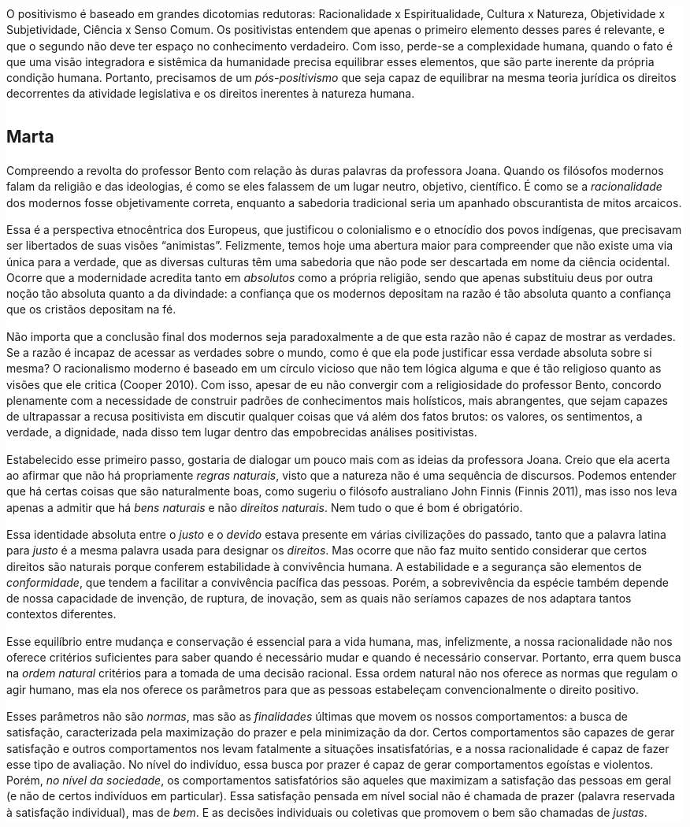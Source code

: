 O positivismo é baseado em grandes dicotomias redutoras: Racionalidade x Espiritualidade, Cultura x Natureza, Objetividade x Subjetividade, Ciência x Senso Comum. Os positivistas entendem que apenas o primeiro elemento desses pares é relevante, e que o segundo não deve ter espaço no conhecimento verdadeiro. Com isso, perde-se a complexidade humana, quando o fato é que uma visão integradora e sistêmica da humanidade precisa equilibrar esses elementos, que são parte inerente da própria condição humana. Portanto, precisamos de um *pós-positivismo* que seja capaz de equilibrar na mesma teoria jurídica os direitos decorrentes da atividade legislativa e os direitos inerentes à natureza humana.

## Marta

Compreendo a revolta do professor Bento com relação às duras palavras da professora Joana. Quando os filósofos modernos falam da religião e das ideologias, é como se eles falassem de um lugar neutro, objetivo, científico. É como se a *racionalidade* dos modernos fosse objetivamente correta, enquanto a sabedoria tradicional seria um apanhado obscurantista de mitos arcaicos.

Essa é a perspectiva etnocêntrica dos Europeus, que justificou o colonialismo e o etnocídio dos povos indígenas, que precisavam ser libertados de suas visões “animistas”. Felizmente, temos hoje uma abertura maior para compreender que não existe uma via única para a verdade, que as diversas culturas têm uma sabedoria que não pode ser descartada em nome da ciência ocidental. Ocorre que a modernidade acredita tanto em *absolutos* como a própria religião, sendo que apenas substituiu deus por outra noção tão absoluta quanto a da divindade: a confiança que os modernos depositam na razão é tão absoluta quanto a confiança que os cristãos depositam na fé.

Não importa que a conclusão final dos modernos seja paradoxalmente a de que esta razão não é capaz de mostrar as verdades. Se a razão é incapaz de acessar as verdades sobre o mundo, como é que ela pode justificar essa verdade absoluta sobre si mesma? O racionalismo moderno é baseado em um círculo vicioso que não tem lógica alguma e que é tão religioso quanto as visões que ele critica (Cooper 2010). Com isso, apesar de eu não convergir com a religiosidade do professor Bento, concordo plenamente com a necessidade de construir padrões de conhecimentos mais holísticos, mais abrangentes, que sejam capazes de ultrapassar a recusa positivista em discutir qualquer coisas que vá além dos fatos brutos: os valores, os sentimentos, a verdade, a dignidade, nada disso tem lugar dentro das empobrecidas análises positivistas.

Estabelecido esse primeiro passo, gostaria de dialogar um pouco mais com as ideias da professora Joana. Creio que ela acerta ao afirmar que não há propriamente *regras naturais*, visto que a natureza não é uma sequência de discursos. Podemos entender que há certas coisas que são naturalmente boas, como sugeriu o filósofo australiano John Finnis (Finnis 2011), mas isso nos leva apenas a admitir que há *bens naturais* e não *direitos naturais*. Nem tudo o que é bom é obrigatório.

Essa identidade absoluta entre o *justo* e o *devido* estava presente em várias civilizações do passado, tanto que a palavra latina para *justo* é a mesma palavra usada para designar os *direitos*. Mas ocorre que não faz muito sentido considerar que certos direitos são naturais porque conferem estabilidade à convivência humana. A estabilidade e a segurança são elementos de *conformidade*, que tendem a facilitar a convivência pacífica das pessoas. Porém, a sobrevivência da espécie também depende de nossa capacidade de invenção, de ruptura, de inovação, sem as quais não seríamos capazes de nos adaptara tantos contextos diferentes.

Esse equilíbrio entre mudança e conservação é essencial para a vida humana, mas, infelizmente, a nossa racionalidade não nos oferece critérios suficientes para saber quando é necessário mudar e quando é necessário conservar. Portanto, erra quem busca na *ordem natural* critérios para a tomada de uma decisão racional. Essa ordem natural não nos oferece as normas que regulam o agir humano, mas ela nos oferece os parâmetros para que as pessoas estabeleçam convencionalmente o direito positivo.

Esses parâmetros não são *normas*, mas são as *finalidades* últimas que movem os nossos comportamentos: a busca de satisfação, caracterizada pela maximização do prazer e pela minimização da dor. Certos comportamentos são capazes de gerar satisfação e outros comportamentos nos levam fatalmente a situações insatisfatórias, e a nossa racionalidade é capaz de fazer esse tipo de avaliação. No nível do indivíduo, essa busca por prazer é capaz de gerar comportamentos egoístas e violentos. Porém, *no nível da sociedade*, os comportamentos satisfatórios são aqueles que maximizam a satisfação das pessoas em geral (e não de certos indivíduos em particular). Essa satisfação pensada em nível social não é chamada de prazer (palavra reservada à satisfação individual), mas de *bem*. E as decisões individuais ou coletivas que promovem o bem são chamadas de *justas*.
